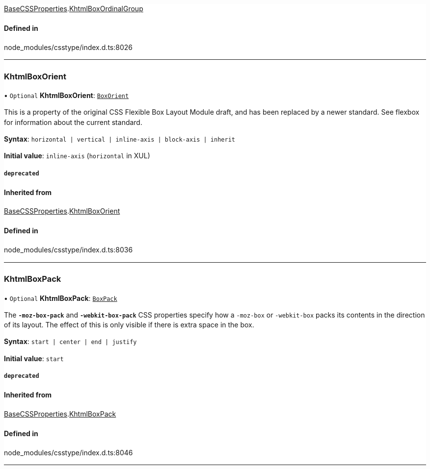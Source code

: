 [BaseCSSProperties](components_GraphEditor_DataEditor._internal_.BaseCSSProperties.md).[KhtmlBoxOrdinalGroup](components_GraphEditor_DataEditor._internal_.BaseCSSProperties.md#khtmlboxordinalgroup)

#### Defined in

node_modules/csstype/index.d.ts:8026

___

### KhtmlBoxOrient

• `Optional` **KhtmlBoxOrient**: [`BoxOrient`](../modules/components_Container._internal_.md#boxorient)

This is a property of the original CSS Flexible Box Layout Module draft, and has been replaced by a newer standard. See flexbox for information about the current standard.

**Syntax**: `horizontal | vertical | inline-axis | block-axis | inherit`

**Initial value**: `inline-axis` (`horizontal` in XUL)

**`deprecated`**

#### Inherited from

[BaseCSSProperties](components_GraphEditor_DataEditor._internal_.BaseCSSProperties.md).[KhtmlBoxOrient](components_GraphEditor_DataEditor._internal_.BaseCSSProperties.md#khtmlboxorient)

#### Defined in

node_modules/csstype/index.d.ts:8036

___

### KhtmlBoxPack

• `Optional` **KhtmlBoxPack**: [`BoxPack`](../modules/components_Container._internal_.md#boxpack)

The **`-moz-box-pack`** and **`-webkit-box-pack`** CSS properties specify how a `-moz-box` or `-webkit-box` packs its contents in the direction of its layout. The effect of this is only visible if there is extra space in the box.

**Syntax**: `start | center | end | justify`

**Initial value**: `start`

**`deprecated`**

#### Inherited from

[BaseCSSProperties](components_GraphEditor_DataEditor._internal_.BaseCSSProperties.md).[KhtmlBoxPack](components_GraphEditor_DataEditor._internal_.BaseCSSProperties.md#khtmlboxpack)

#### Defined in

node_modules/csstype/index.d.ts:8046

___
